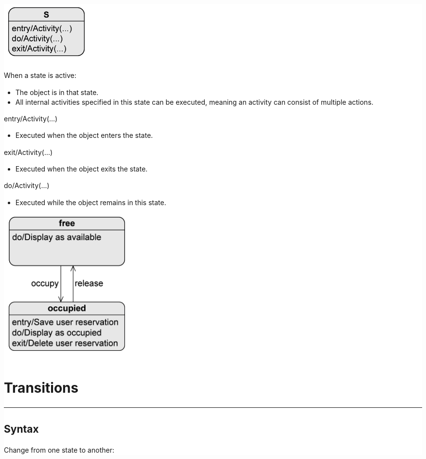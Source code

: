 ![200](notes/images/Screenshot%202022-11-07%20at%2012.56.59.png)

When a state is active:
- The object is in that state.
- All internal activities specified in this state can be executed, meaning an activity can consist of multiple actions.

entry/Activity(...)
- Executed when the object enters the state.

exit/Activity(...)
- Executed when the object exits the state.

do/Activity(...)
- Executed while the object remains in this state.

![200](notes/images/Screenshot%202022-11-07%20at%2012.58.46.png)

# Transitions
---
## Syntax
Change from one state to another:
